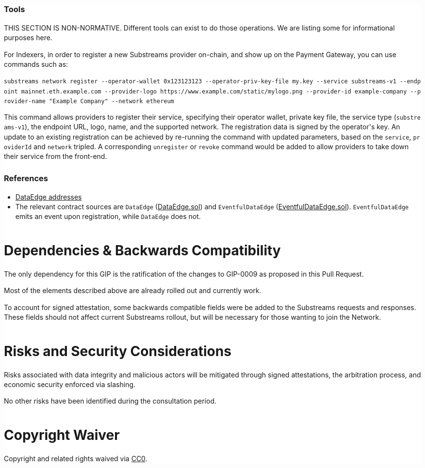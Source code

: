 
### Tools

THIS SECTION IS NON-NORMATIVE. Different tools can exist to do those operations. We are listing some for informational purposes here.

For Indexers, in order to register a new Substreams provider on-chain, and show up on the Payment Gateway, you can use commands such as:

```
substreams network register --operator-wallet 0x123123123 --operator-priv-key-file my.key --service substreams-v1 --endpoint mainnet.eth.example.com --provider-logo https://www.example.com/static/mylogo.png --provider-id example-company --provider-name "Example Company" --network ethereum
```

This command allows providers to register their service, specifying their operator wallet, private key file, the service type (`substreams-v1`), the endpoint URL, logo, name, and the supported network. The registration data is signed by the operator's key.  An update to an existing registration can be achieved by re-running the command with updated parameters, based on the `service`, `providerId` and `network` tripled.  A corresponding `unregister` or `revoke` command would be added to allow providers to take down their service from the front-end.

### References

 - [DataEdge addresses](https://github.com/graphprotocol/contracts/blob/main/packages/data-edge/addresses.js)
- The relevant contract sources are `DataEdge` ([DataEdge.sol](https://github.com/graphprotocol/contracts/blob/main/packages/data-edge/contracts/DataEdge.sol)) and `EventfulDataEdge` ([EventfulDataEdge.sol](https://github.com/graphprotocol/contracts/blob/main/packages/data-edge/contracts/EventfulDataEdge.sol)). `EventfulDataEdge` emits an event upon registration, while `DataEdge` does not.


# Dependencies & Backwards Compatibility

The only dependency for this GIP is the ratification of the changes to GIP-0009 as proposed in this Pull Request.

Most of the elements described above are already rolled out and currently work.

To account for signed attestation, some backwards compatible fields were be added to the Substreams requests and responses.  These fields should not affect current Substreams rollout, but will be necessary for those wanting to join the Network.


# Risks and Security Considerations

Risks associated with data integrity and malicious actors will be mitigated through signed attestations, the arbitration process, and economic security enforced via slashing.

No other risks have been identified during the consultation period.

# Copyright Waiver

Copyright and related rights waived via [CC0](https://creativecommons.org/publicdomain/zero/1.0/).
